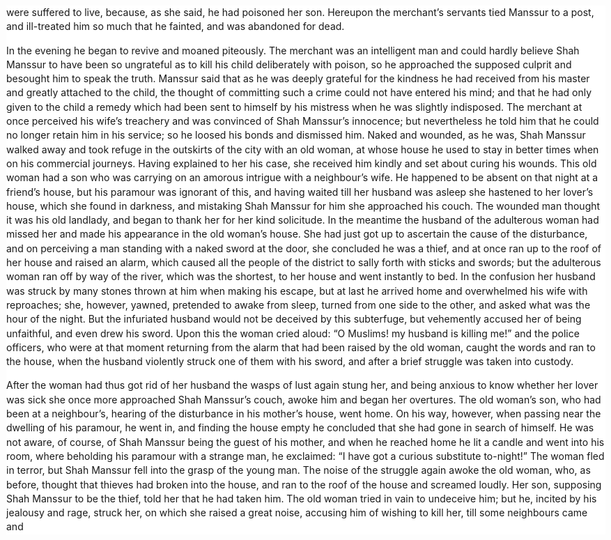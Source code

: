 were suffered to live, because, as she said, he had poisoned her son.
Hereupon the merchant’s servants tied Manssur to a post, and ill-treated
him so much that he fainted, and was abandoned for dead.

In the evening he began to revive and moaned piteously. The merchant
was an intelligent man and could hardly believe Shah Manssur to have
been so ungrateful as to kill his child deliberately with poison, so
he approached the supposed culprit and besought him to speak the truth.
Manssur said that as he was deeply grateful for the kindness he had
received from his master and greatly attached to the child, the thought
of committing such a crime could not have entered his mind; and that
he had only given to the child a remedy which had been sent to himself
by his mistress when he was slightly indisposed. The merchant at once
perceived his wife’s treachery and was convinced of Shah Manssur’s
innocence; but nevertheless he told him that he could no longer retain
him in his service; so he loosed his bonds and dismissed him. Naked and
wounded, as he was, Shah Manssur walked away and took refuge in the
outskirts of the city with an old woman, at whose house he used to stay
in better times when on his commercial journeys. Having explained to
her his case, she received him kindly and set about curing his wounds.
This old woman had a son who was carrying on an amorous intrigue with a
neighbour’s wife. He happened to be absent on that night at a friend’s
house, but his paramour was ignorant of this, and having waited till her
husband was asleep she hastened to her lover’s house, which she found in
darkness, and mistaking Shah Manssur for him she approached his couch.
The wounded man thought it was his old landlady, and began to thank her
for her kind solicitude. In the meantime the husband of the adulterous
woman had missed her and made his appearance in the old woman’s house.
She had just got up to ascertain the cause of the disturbance, and on
perceiving a man standing with a naked sword at the door, she concluded
he was a thief, and at once ran up to the roof of her house and raised an
alarm, which caused all the people of the district to sally forth with
sticks and swords; but the adulterous woman ran off by way of the river,
which was the shortest, to her house and went instantly to bed. In the
confusion her husband was struck by many stones thrown at him when making
his escape, but at last he arrived home and overwhelmed his wife with
reproaches; she, however, yawned, pretended to awake from sleep, turned
from one side to the other, and asked what was the hour of the night.
But the infuriated husband would not be deceived by this subterfuge, but
vehemently accused her of being unfaithful, and even drew his sword. Upon
this the woman cried aloud: “O Muslims! my husband is killing me!” and
the police officers, who were at that moment returning from the alarm
that had been raised by the old woman, caught the words and ran to the
house, when the husband violently struck one of them with his sword, and
after a brief struggle was taken into custody.

After the woman had thus got rid of her husband the wasps of lust again
stung her, and being anxious to know whether her lover was sick she
once more approached Shah Manssur’s couch, awoke him and began her
overtures. The old woman’s son, who had been at a neighbour’s, hearing of
the disturbance in his mother’s house, went home. On his way, however,
when passing near the dwelling of his paramour, he went in, and finding
the house empty he concluded that she had gone in search of himself. He
was not aware, of course, of Shah Manssur being the guest of his mother,
and when he reached home he lit a candle and went into his room, where
beholding his paramour with a strange man, he exclaimed: “I have got a
curious substitute to-night!” The woman fled in terror, but Shah Manssur
fell into the grasp of the young man. The noise of the struggle again
awoke the old woman, who, as before, thought that thieves had broken
into the house, and ran to the roof of the house and screamed loudly.
Her son, supposing Shah Manssur to be the thief, told her that he had
taken him. The old woman tried in vain to undeceive him; but he, incited
by his jealousy and rage, struck her, on which she raised a great noise,
accusing him of wishing to kill her, till some neighbours came and